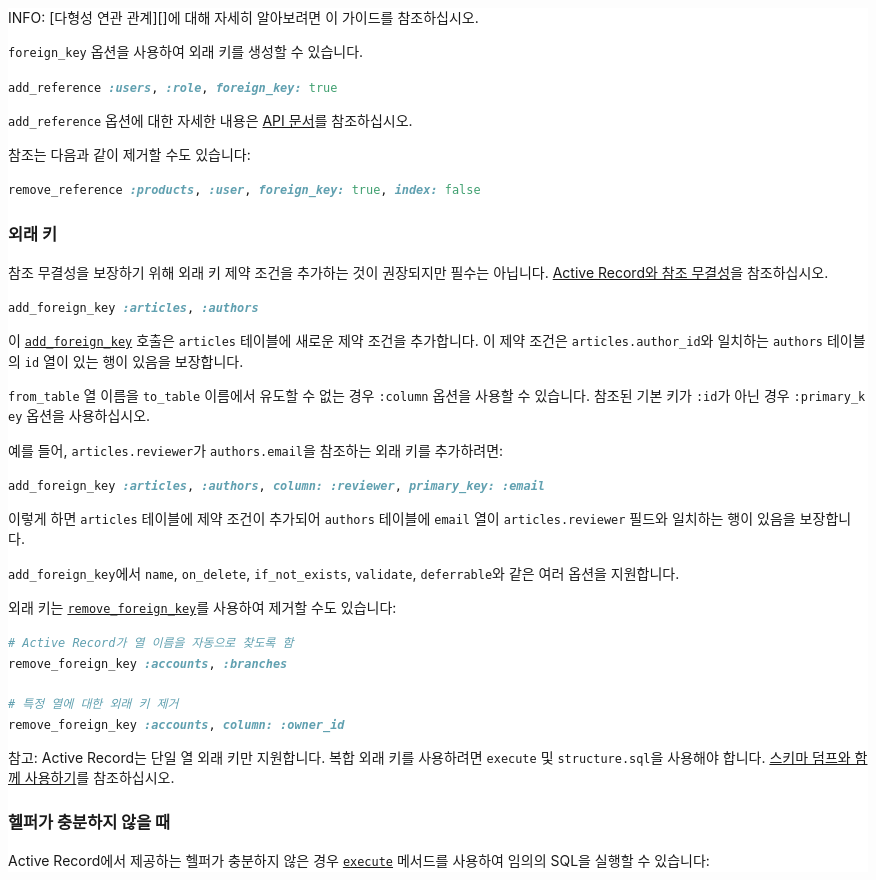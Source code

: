 INFO: [다형성 연관 관계][]에 대해 자세히 알아보려면 이 가이드를 참조하십시오.

`foreign_key` 옵션을 사용하여 외래 키를 생성할 수 있습니다.

```ruby
add_reference :users, :role, foreign_key: true
```

`add_reference` 옵션에 대한 자세한 내용은 [API 문서](https://api.rubyonrails.org/classes/ActiveRecord/ConnectionAdapters/SchemaStatements.html#method-i-add_reference)를 참조하십시오.

참조는 다음과 같이 제거할 수도 있습니다:

```ruby
remove_reference :products, :user, foreign_key: true, index: false
```

[Active Record Associations]: association_basics.html
[polymorphic associations]: association_basics.html#polymorphic-associations

### 외래 키

참조 무결성을 보장하기 위해 외래 키 제약 조건을 추가하는 것이 권장되지만 필수는 아닙니다.
[Active Record와 참조 무결성](#active-record-and-referential-integrity)을 참조하십시오.

```ruby
add_foreign_key :articles, :authors
```

이 [`add_foreign_key`][] 호출은 `articles` 테이블에 새로운 제약 조건을 추가합니다.
이 제약 조건은 `articles.author_id`와 일치하는 `authors` 테이블의 `id` 열이 있는 행이 있음을 보장합니다.

`from_table` 열 이름을 `to_table` 이름에서 유도할 수 없는 경우 `:column` 옵션을 사용할 수 있습니다. 참조된 기본 키가 `:id`가 아닌 경우 `:primary_key` 옵션을 사용하십시오.

예를 들어, `articles.reviewer`가 `authors.email`을 참조하는 외래 키를 추가하려면:

```ruby
add_foreign_key :articles, :authors, column: :reviewer, primary_key: :email
```

이렇게 하면 `articles` 테이블에 제약 조건이 추가되어 `authors` 테이블에 `email` 열이 `articles.reviewer` 필드와 일치하는 행이 있음을 보장합니다.

`add_foreign_key`에서 `name`, `on_delete`, `if_not_exists`, `validate`, `deferrable`와 같은 여러 옵션을 지원합니다.

외래 키는 [`remove_foreign_key`][]를 사용하여 제거할 수도 있습니다:

```ruby
# Active Record가 열 이름을 자동으로 찾도록 함
remove_foreign_key :accounts, :branches

# 특정 열에 대한 외래 키 제거
remove_foreign_key :accounts, column: :owner_id
```

참고: Active Record는 단일 열 외래 키만 지원합니다. 복합 외래 키를 사용하려면 `execute` 및 `structure.sql`을 사용해야 합니다. [스키마 덤프와 함께 사용하기](#schema-dumping-and-you)를 참조하십시오.

### 헬퍼가 충분하지 않을 때

Active Record에서 제공하는 헬퍼가 충분하지 않은 경우 [`execute`][] 메서드를 사용하여 임의의 SQL을 실행할 수 있습니다:


[스키마 덤프 및 관련 정보]: #스키마-덤프-및-관련-정보
[이전 마이그레이션 되돌리기]: #이전-마이그레이션-되돌리기
[이전 마이그레이션]: #이전-마이그레이션
[외래 키 제약 조건]: #foreign-keys
 [Engines]: engines.html
[`add_column`]: https://api.rubyonrails.org/classes/ActiveRecord/ConnectionAdapters/SchemaStatements.html#method-i-add_column
[`add_index`]: https://api.rubyonrails.org/classes/ActiveRecord/ConnectionAdapters/SchemaStatements.html#method-i-add_index
[`add_reference`]: https://api.rubyonrails.org/classes/ActiveRecord/ConnectionAdapters/SchemaStatements.html#method-i-add_reference
[`remove_column`]: https://api.rubyonrails.org/classes/ActiveRecord/ConnectionAdapters/SchemaStatements.html#method-i-remove_column
[`create_table`]: https://api.rubyonrails.org/classes/ActiveRecord/ConnectionAdapters/SchemaStatements.html#method-i-create_table
[`create_join_table`]: https://api.rubyonrails.org/classes/ActiveRecord/ConnectionAdapters/SchemaStatements.html#method-i-create_join_table
[`change_table`]: https://api.rubyonrails.org/classes/ActiveRecord/ConnectionAdapters/SchemaStatements.html#method-i-change_table
[`change_column`]: https://api.rubyonrails.org/classes/ActiveRecord/ConnectionAdapters/SchemaStatements.html#method-i-change_column
[`change_column_default`]: https://api.rubyonrails.org/classes/ActiveRecord/ConnectionAdapters/SchemaStatements.html#method-i-change_column_default
[`change_column_null`]: https://api.rubyonrails.org/classes/ActiveRecord/ConnectionAdapters/SchemaStatements.html#method-i-change_column_null
[`execute`]: https://api.rubyonrails.org/classes/ActiveRecord/ConnectionAdapters/DatabaseStatements.html#method-i-execute
[`ActiveRecord::ConnectionAdapters::SchemaStatements`]: https://api.rubyonrails.org/classes/ActiveRecord/ConnectionAdapters/SchemaStatements.html
[`ActiveRecord::ConnectionAdapters::TableDefinition`]: https://api.rubyonrails.org/classes/ActiveRecord/ConnectionAdapters/TableDefinition.html
[`ActiveRecord::ConnectionAdapters::Table`]: https://api.rubyonrails.org/classes/ActiveRecord/ConnectionAdapters/Table.html
[`add_check_constraint`]: https://api.rubyonrails.org/classes/ActiveRecord/ConnectionAdapters/SchemaStatements.html#method-i-add_check_constraint
[`add_foreign_key`]: https://api.rubyonrails.org/classes/ActiveRecord/ConnectionAdapters/SchemaStatements.html#method-i-add_foreign_key
[`add_timestamps`]: https://api.rubyonrails.org/classes/ActiveRecord/ConnectionAdapters/SchemaStatements.html#method-i-add_timestamps
[`change_column_comment`]: https://api.rubyonrails.org/classes/ActiveRecord/ConnectionAdapters/SchemaStatements.html#method-i-change_column_comment
[`change_table_comment`]: https://api.rubyonrails.org/classes/ActiveRecord/ConnectionAdapters/SchemaStatements.html#method-i-change_table_comment
[`drop_join_table`]: https://api.rubyonrails.org/classes/ActiveRecord/ConnectionAdapters/SchemaStatements.html#method-i-drop_join_table
[`drop_table`]: https://api.rubyonrails.org/classes/ActiveRecord/ConnectionAdapters/SchemaStatements.html#method-i-drop_table
[`remove_check_constraint`]: https://api.rubyonrails.org/classes/ActiveRecord/ConnectionAdapters/SchemaStatements.html#method-i-remove_check_constraint
[`remove_foreign_key`]: https://api.rubyonrails.org/classes/ActiveRecord/ConnectionAdapters/SchemaStatements.html#method-i-remove_foreign_key
[`remove_index`]: https://api.rubyonrails.org/classes/ActiveRecord/ConnectionAdapters/SchemaStatements.html#method-i-remove_index
[`remove_reference`]: https://api.rubyonrails.org/classes/ActiveRecord/ConnectionAdapters/SchemaStatements.html#method-i-remove_reference
[`remove_timestamps`]: https://api.rubyonrails.org/classes/ActiveRecord/ConnectionAdapters/SchemaStatements.html#method-i-remove_timestamps
[`rename_column`]: https://api.rubyonrails.org/classes/ActiveRecord/ConnectionAdapters/SchemaStatements.html#method-i-rename_column
[`remove_columns`]: https://api.rubyonrails.org/classes/ActiveRecord/ConnectionAdapters/SchemaStatements.html#method-i-remove_columns
[`rename_index`]: https://api.rubyonrails.org/classes/ActiveRecord/ConnectionAdapters/SchemaStatements.html#method-i-rename_index
[`rename_table`]: https://api.rubyonrails.org/classes/ActiveRecord/ConnectionAdapters/SchemaStatements.html#method-i-rename_table
[`reversible`]: https://api.rubyonrails.org/classes/ActiveRecord/Migration.html#method-i-reversible
[`revert`]: https://api.rubyonrails.org/classes/ActiveRecord/Migration.html#method-i-revert
[`say`]: https://api.rubyonrails.org/classes/ActiveRecord/Migration.html#method-i-say
[`say_with_time`]: https://api.rubyonrails.org/classes/ActiveRecord/Migration.html#method-i-say_with_time
[`suppress_messages`]: https://api.rubyonrails.org/classes/ActiveRecord/Migration.html#method-i-suppress_messages
[`config.active_record.schema_format`]: configuring.html#config-active-record-schema-format